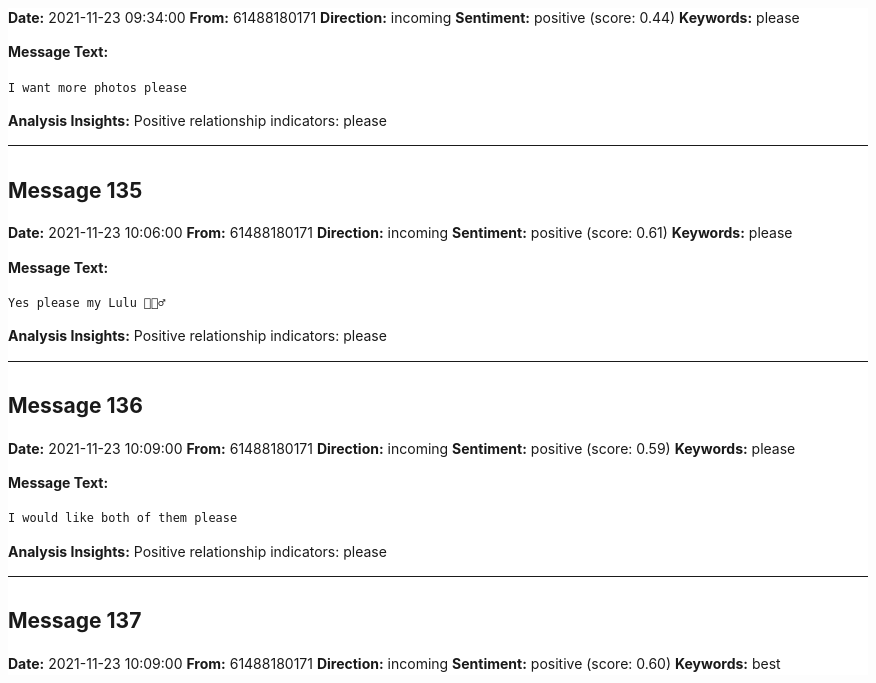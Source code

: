 **Date:** 2021-11-23 09:34:00
**From:** 61488180171
**Direction:** incoming
**Sentiment:** positive (score: 0.44)
**Keywords:** please

**Message Text:**
```
I want more photos please
```

**Analysis Insights:** Positive relationship indicators: please

---
## Message 135

**Date:** 2021-11-23 10:06:00
**From:** 61488180171
**Direction:** incoming
**Sentiment:** positive (score: 0.61)
**Keywords:** please

**Message Text:**
```
Yes please my Lulu 🙇🏻‍♂️
```

**Analysis Insights:** Positive relationship indicators: please

---
## Message 136

**Date:** 2021-11-23 10:09:00
**From:** 61488180171
**Direction:** incoming
**Sentiment:** positive (score: 0.59)
**Keywords:** please

**Message Text:**
```
I would like both of them please
```

**Analysis Insights:** Positive relationship indicators: please

---
## Message 137

**Date:** 2021-11-23 10:09:00
**From:** 61488180171
**Direction:** incoming
**Sentiment:** positive (score: 0.60)
**Keywords:** best
